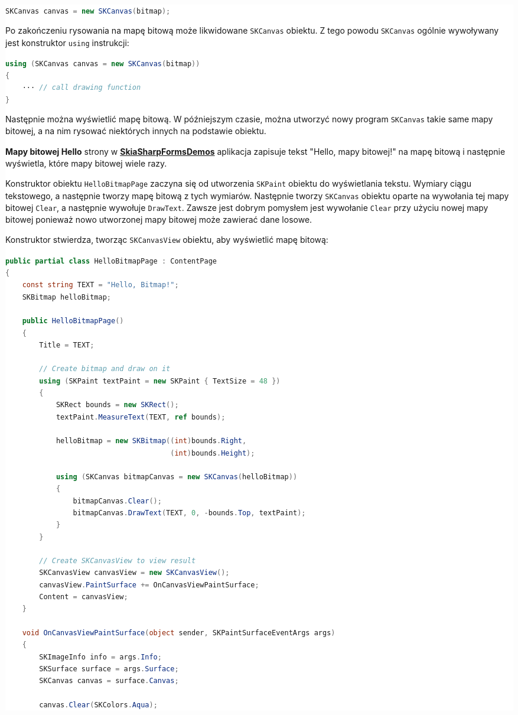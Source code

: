 ```csharp
SKCanvas canvas = new SKCanvas(bitmap);
```

Po zakończeniu rysowania na mapę bitową może likwidowane `SKCanvas` obiektu. Z tego powodu `SKCanvas` ogólnie wywoływany jest konstruktor `using` instrukcji:

```csharp
using (SKCanvas canvas = new SKCanvas(bitmap))
{
    ··· // call drawing function
}
```

Następnie można wyświetlić mapę bitową. W późniejszym czasie, można utworzyć nowy program `SKCanvas` takie same mapy bitowej, a na nim rysować niektórych innych na podstawie obiektu.

**Mapy bitowej Hello** strony w **[SkiaSharpFormsDemos](https://developer.xamarin.com/samples/xamarin-forms/SkiaSharpForms/Demos/)** aplikacja zapisuje tekst "Hello, mapy bitowej!" na mapę bitową i następnie wyświetla, które mapy bitowej wiele razy.  

Konstruktor obiektu `HelloBitmapPage` zaczyna się od utworzenia `SKPaint` obiektu do wyświetlania tekstu. Wymiary ciągu tekstowego, a następnie tworzy mapę bitową z tych wymiarów. Następnie tworzy `SKCanvas` obiektu oparte na wywołania tej mapy bitowej `Clear`, a następnie wywołuje `DrawText`. Zawsze jest dobrym pomysłem jest wywołanie `Clear` przy użyciu nowej mapy bitowej ponieważ nowo utworzonej mapy bitowej może zawierać dane losowe.

Konstruktor stwierdza, tworząc `SKCanvasView` obiektu, aby wyświetlić mapę bitową:

```csharp
public partial class HelloBitmapPage : ContentPage
{
    const string TEXT = "Hello, Bitmap!";
    SKBitmap helloBitmap;

    public HelloBitmapPage()
    {
        Title = TEXT;

        // Create bitmap and draw on it
        using (SKPaint textPaint = new SKPaint { TextSize = 48 })
        {
            SKRect bounds = new SKRect();
            textPaint.MeasureText(TEXT, ref bounds);

            helloBitmap = new SKBitmap((int)bounds.Right,
                                       (int)bounds.Height);

            using (SKCanvas bitmapCanvas = new SKCanvas(helloBitmap))
            {
                bitmapCanvas.Clear();
                bitmapCanvas.DrawText(TEXT, 0, -bounds.Top, textPaint);
            }
        }

        // Create SKCanvasView to view result 
        SKCanvasView canvasView = new SKCanvasView();
        canvasView.PaintSurface += OnCanvasViewPaintSurface;
        Content = canvasView;
    }

    void OnCanvasViewPaintSurface(object sender, SKPaintSurfaceEventArgs args)
    {
        SKImageInfo info = args.Info;
        SKSurface surface = args.Surface;
        SKCanvas canvas = surface.Canvas;

        canvas.Clear(SKColors.Aqua);
```